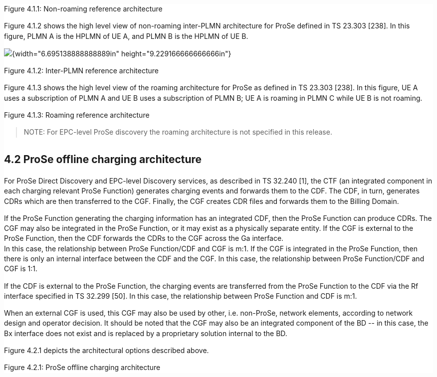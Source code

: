 Figure 4.1.1: Non-roaming reference architecture

Figure 4.1.2 shows the high level view of non-roaming inter-PLMN
architecture for ProSe defined in TS 23.303 \[238\]. In this figure,
PLMN A is the HPLMN of UE A, and PLMN B is the HPLMN of UE B.

![](media/image4.wmf){width="6.695138888888889in"
height="9.229166666666666in"}

Figure 4.1.2: Inter-PLMN reference architecture

Figure 4.1.3 shows the high level view of the roaming architecture for
ProSe as defined in TS 23.303 \[238\]. In this figure, UE A uses a
subscription of PLMN A and UE B uses a subscription of PLMN B; UE A is
roaming in PLMN C while UE B is not roaming.

Figure 4.1.3: Roaming reference architecture

> NOTE: For EPC-level ProSe discovery the roaming architecture is not
> specified in this release.

4.2 ProSe offline charging architecture
---------------------------------------

For ProSe Direct Discovery and EPC-level Discovery services, as
described in TS 32.240 \[1\], the CTF (an integrated component in each
charging relevant ProSe Function) generates charging events and forwards
them to the CDF. The CDF, in turn, generates CDRs which are then
transferred to the CGF. Finally, the CGF creates CDR files and forwards
them to the Billing Domain.

If the ProSe Function generating the charging information has an
integrated CDF, then the ProSe Function can produce CDRs. The CGF may
also be integrated in the ProSe Function, or it may exist as a
physically separate entity. If the CGF is external to the ProSe
Function, then the CDF forwards the CDRs to the CGF across the Ga
interface.\
In this case, the relationship between ProSe Function/CDF and CGF is
m:1. If the CGF is integrated in the ProSe Function, then there is only
an internal interface between the CDF and the CGF. In this case, the
relationship between ProSe Function/CDF and CGF is 1:1.

If the CDF is external to the ProSe Function, the charging events are
transferred from the ProSe Function to the CDF via the Rf interface
specified in TS 32.299 \[50\]. In this case, the relationship between
ProSe Function and CDF is m:1.

When an external CGF is used, this CGF may also be used by other, i.e.
non-ProSe, network elements, according to network design and operator
decision. It should be noted that the CGF may also be an integrated
component of the BD -- in this case, the Bx interface does not exist and
is replaced by a proprietary solution internal to the BD.

Figure 4.2.1 depicts the architectural options described above.

Figure 4.2.1: ProSe offline charging architecture
